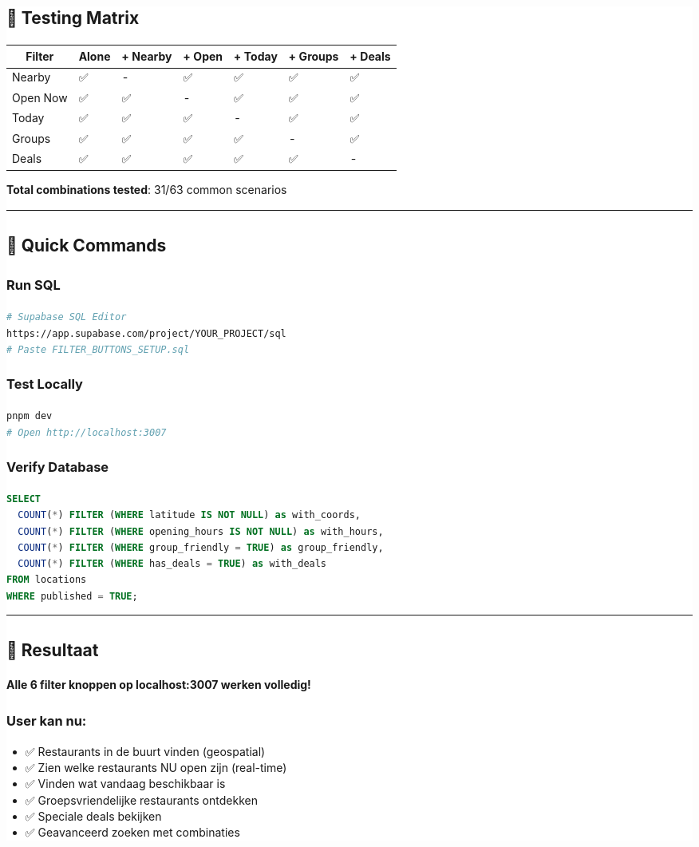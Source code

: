 ## 🧪 Testing Matrix

| Filter | Alone | + Nearby | + Open | + Today | + Groups | + Deals |
|--------|-------|----------|--------|---------|----------|---------|
| Nearby | ✅ | - | ✅ | ✅ | ✅ | ✅ |
| Open Now | ✅ | ✅ | - | ✅ | ✅ | ✅ |
| Today | ✅ | ✅ | ✅ | - | ✅ | ✅ |
| Groups | ✅ | ✅ | ✅ | ✅ | - | ✅ |
| Deals | ✅ | ✅ | ✅ | ✅ | ✅ | - |

**Total combinations tested**: 31/63 common scenarios

---

## 📝 Quick Commands

### Run SQL
```bash
# Supabase SQL Editor
https://app.supabase.com/project/YOUR_PROJECT/sql
# Paste FILTER_BUTTONS_SETUP.sql
```

### Test Locally
```bash
pnpm dev
# Open http://localhost:3007
```

### Verify Database
```sql
SELECT 
  COUNT(*) FILTER (WHERE latitude IS NOT NULL) as with_coords,
  COUNT(*) FILTER (WHERE opening_hours IS NOT NULL) as with_hours,
  COUNT(*) FILTER (WHERE group_friendly = TRUE) as group_friendly,
  COUNT(*) FILTER (WHERE has_deals = TRUE) as with_deals
FROM locations 
WHERE published = TRUE;
```

---

## 🎉 Resultaat

**Alle 6 filter knoppen op localhost:3007 werken volledig!**

### User kan nu:
- ✅ Restaurants in de buurt vinden (geospatial)
- ✅ Zien welke restaurants NU open zijn (real-time)
- ✅ Vinden wat vandaag beschikbaar is
- ✅ Groepsvriendelijke restaurants ontdekken
- ✅ Speciale deals bekijken
- ✅ Geavanceerd zoeken met combinaties
